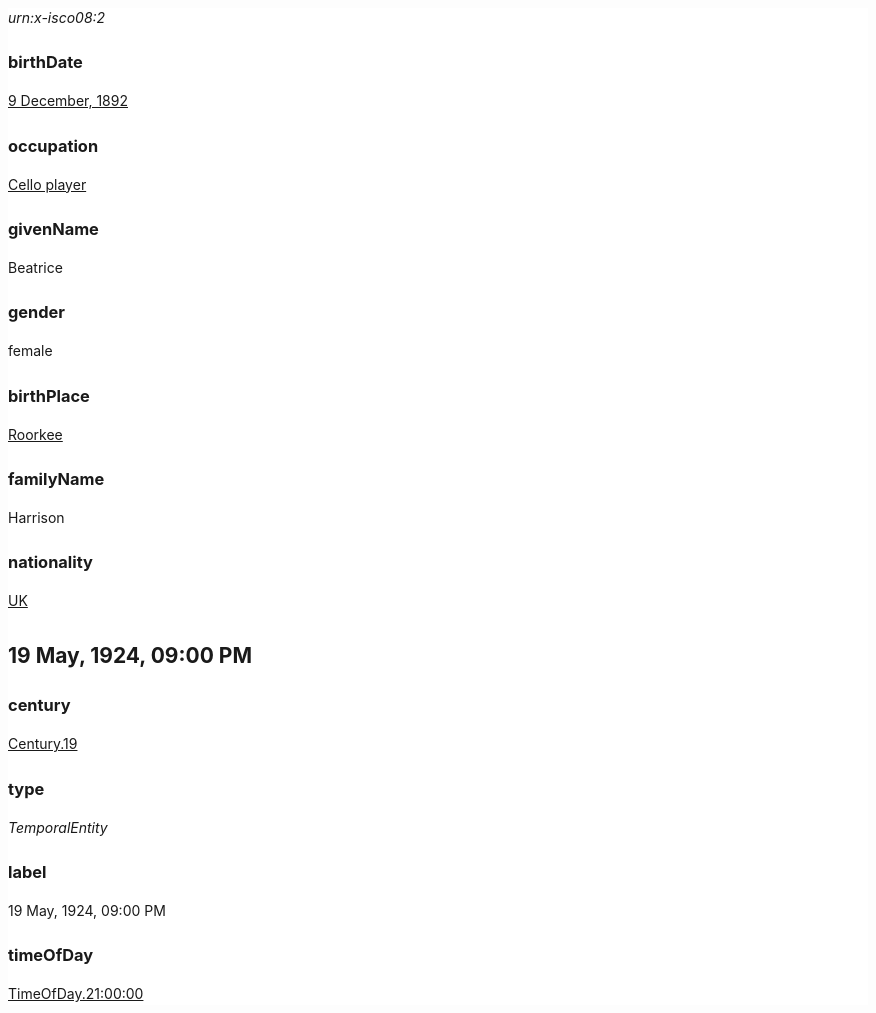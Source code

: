 *urn:x-isco08:2*

### birthDate


[9 December, 1892](#9-December-1892)

### occupation


[Cello player](#Cello-player)

### givenName


Beatrice

### gender


female

### birthPlace


[Roorkee](#Roorkee)

### familyName


Harrison

### nationality


[UK](#UK)

## 19 May, 1924, 09:00 PM

### century


[Century.19](#Century.19)

### type


*TemporalEntity*

### label


19 May, 1924, 09:00 PM

### timeOfDay


[TimeOfDay.21:00:00](#TimeOfDay.21-00-00)
